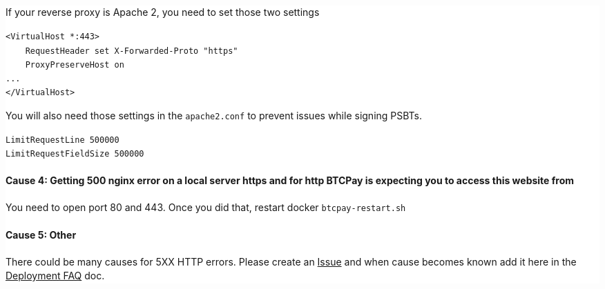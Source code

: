 If your reverse proxy is Apache 2, you need to set those two settings

```
<VirtualHost *:443>
    RequestHeader set X-Forwarded-Proto "https"
    ProxyPreserveHost on
...
</VirtualHost>
```

You will also need those settings in the `apache2.conf` to prevent issues while signing PSBTs.

```
LimitRequestLine 500000
LimitRequestFieldSize 500000
```

#### Cause 4: Getting 500 nginx error on a local server https and for http BTCPay is expecting you to access this website from

You need to open port 80 and 443. Once you did that, restart docker `btcpay-restart.sh`

#### Cause 5: Other

There could be many causes for 5XX HTTP errors. Please create an [Issue](https://github.com/btcpayserver/btcpayserver-docker/issues) and when cause becomes known add it here in the [Deployment FAQ](FAQ-Deployment.md) doc.
